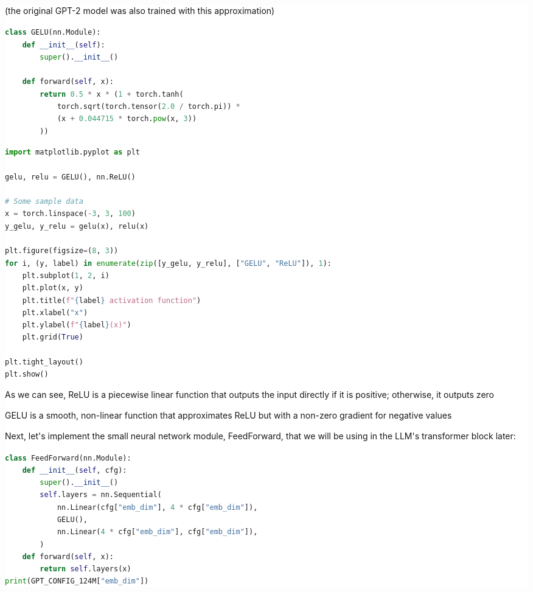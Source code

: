  (the original GPT-2 model was also trained with this approximation)
```python
class GELU(nn.Module):
    def __init__(self):
        super().__init__()

    def forward(self, x):
        return 0.5 * x * (1 + torch.tanh(
            torch.sqrt(torch.tensor(2.0 / torch.pi)) * 
            (x + 0.044715 * torch.pow(x, 3))
        ))
```
```python
import matplotlib.pyplot as plt

gelu, relu = GELU(), nn.ReLU()

# Some sample data
x = torch.linspace(-3, 3, 100)
y_gelu, y_relu = gelu(x), relu(x)

plt.figure(figsize=(8, 3))
for i, (y, label) in enumerate(zip([y_gelu, y_relu], ["GELU", "ReLU"]), 1):
    plt.subplot(1, 2, i)
    plt.plot(x, y)
    plt.title(f"{label} activation function")
    plt.xlabel("x")
    plt.ylabel(f"{label}(x)")
    plt.grid(True)

plt.tight_layout()
plt.show()
```
As we can see, ReLU is a piecewise linear function that outputs the input directly if it is positive; otherwise, it outputs zero

GELU is a smooth, non-linear function that approximates ReLU but with a non-zero gradient for negative values

Next, let's implement the small neural network module, FeedForward, that we will be using in the LLM's transformer block later:
```python
class FeedForward(nn.Module):
    def __init__(self, cfg):
        super().__init__()
        self.layers = nn.Sequential(
            nn.Linear(cfg["emb_dim"], 4 * cfg["emb_dim"]),
            GELU(),
            nn.Linear(4 * cfg["emb_dim"], cfg["emb_dim"]),
        )
    def forward(self, x):
        return self.layers(x)
print(GPT_CONFIG_124M["emb_dim"])
```
